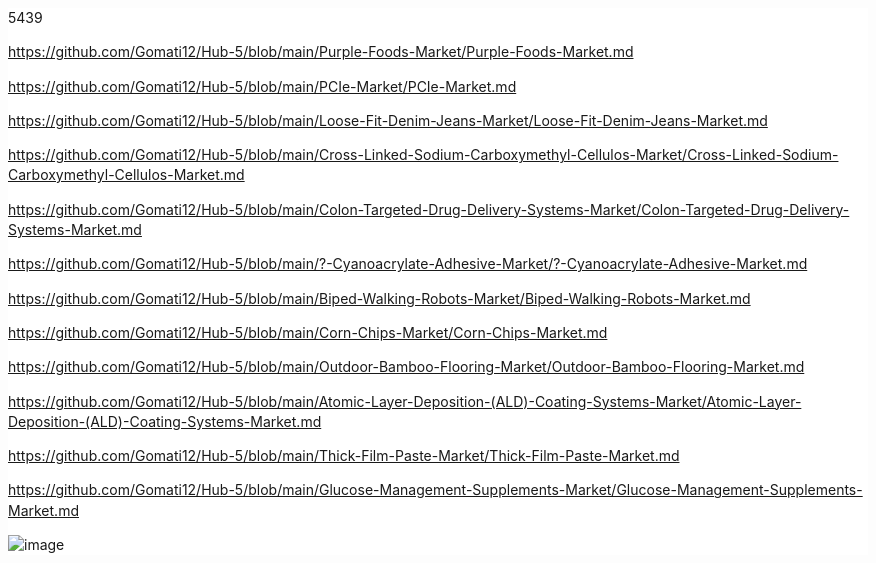 5439</p><p><a href="https://github.com/Gomati12/Hub-5/blob/main/Purple-Foods-Market/Purple-Foods-Market.md">https://github.com/Gomati12/Hub-5/blob/main/Purple-Foods-Market/Purple-Foods-Market.md</a></p><p><a href="https://github.com/Gomati12/Hub-5/blob/main/PCIe-Market/PCIe-Market.md">https://github.com/Gomati12/Hub-5/blob/main/PCIe-Market/PCIe-Market.md</a></p><p><a href="https://github.com/Gomati12/Hub-5/blob/main/Loose-Fit-Denim-Jeans-Market/Loose-Fit-Denim-Jeans-Market.md">https://github.com/Gomati12/Hub-5/blob/main/Loose-Fit-Denim-Jeans-Market/Loose-Fit-Denim-Jeans-Market.md</a></p><p><a href="https://github.com/Gomati12/Hub-5/blob/main/Cross-Linked-Sodium-Carboxymethyl-Cellulos-Market/Cross-Linked-Sodium-Carboxymethyl-Cellulos-Market.md">https://github.com/Gomati12/Hub-5/blob/main/Cross-Linked-Sodium-Carboxymethyl-Cellulos-Market/Cross-Linked-Sodium-Carboxymethyl-Cellulos-Market.md</a></p><p><a href="https://github.com/Gomati12/Hub-5/blob/main/Colon-Targeted-Drug-Delivery-Systems-Market/Colon-Targeted-Drug-Delivery-Systems-Market.md">https://github.com/Gomati12/Hub-5/blob/main/Colon-Targeted-Drug-Delivery-Systems-Market/Colon-Targeted-Drug-Delivery-Systems-Market.md</a></p><p><a href="https://github.com/Gomati12/Hub-5/blob/main/?-Cyanoacrylate-Adhesive-Market/?-Cyanoacrylate-Adhesive-Market.md">https://github.com/Gomati12/Hub-5/blob/main/?-Cyanoacrylate-Adhesive-Market/?-Cyanoacrylate-Adhesive-Market.md</a></p><p><a href="https://github.com/Gomati12/Hub-5/blob/main/Biped-Walking-Robots-Market/Biped-Walking-Robots-Market.md">https://github.com/Gomati12/Hub-5/blob/main/Biped-Walking-Robots-Market/Biped-Walking-Robots-Market.md</a></p><p><a href="https://github.com/Gomati12/Hub-5/blob/main/Corn-Chips-Market/Corn-Chips-Market.md">https://github.com/Gomati12/Hub-5/blob/main/Corn-Chips-Market/Corn-Chips-Market.md</a></p><p><a href="https://github.com/Gomati12/Hub-5/blob/main/Outdoor-Bamboo-Flooring-Market/Outdoor-Bamboo-Flooring-Market.md">https://github.com/Gomati12/Hub-5/blob/main/Outdoor-Bamboo-Flooring-Market/Outdoor-Bamboo-Flooring-Market.md</a></p><p><a href="https://github.com/Gomati12/Hub-5/blob/main/Atomic-Layer-Deposition-(ALD)-Coating-Systems-Market/Atomic-Layer-Deposition-(ALD)-Coating-Systems-Market.md">https://github.com/Gomati12/Hub-5/blob/main/Atomic-Layer-Deposition-(ALD)-Coating-Systems-Market/Atomic-Layer-Deposition-(ALD)-Coating-Systems-Market.md</a></p><p><a href="https://github.com/Gomati12/Hub-5/blob/main/Thick-Film-Paste-Market/Thick-Film-Paste-Market.md">https://github.com/Gomati12/Hub-5/blob/main/Thick-Film-Paste-Market/Thick-Film-Paste-Market.md</a></p><p><a href="https://github.com/Gomati12/Hub-5/blob/main/Glucose-Management-Supplements-Market/Glucose-Management-Supplements-Market.md">https://github.com/Gomati12/Hub-5/blob/main/Glucose-Management-Supplements-Market/Glucose-Management-Supplements-Market.md</a></p>
![image](https://github.com/user-attachments/assets/5fd58a33-f7f4-48ef-8691-25396f6e4418)
